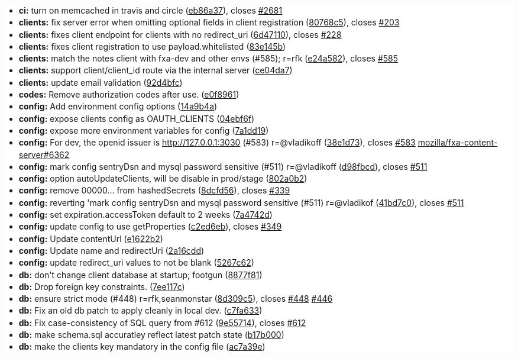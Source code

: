 - **ci:** turn on memcached in travis and circle ([eb86a37](https://github.com/mozilla/fxa-oauth-server/commit/eb86a37)), closes [#2681](https://github.com/mozilla/fxa-oauth-server/issues/2681)
- **clients:** fix server error when omitting optional fields in client registration ([80768c5](https://github.com/mozilla/fxa-oauth-server/commit/80768c5)), closes [#203](https://github.com/mozilla/fxa-oauth-server/issues/203)
- **clients:** fixes client endpoint for clients with no redirect_uri ([6d47110](https://github.com/mozilla/fxa-oauth-server/commit/6d47110)), closes [#228](https://github.com/mozilla/fxa-oauth-server/issues/228)
- **clients:** fixes client registration to use payload.whitelisted ([83e145b](https://github.com/mozilla/fxa-oauth-server/commit/83e145b))
- **clients:** match the notes client with fxa-dev and other envs (#585); r=rfk ([e24a582](https://github.com/mozilla/fxa-oauth-server/commit/e24a582)), closes [#585](https://github.com/mozilla/fxa-oauth-server/issues/585)
- **clients:** support client/client_id route via the internal server ([ce04da7](https://github.com/mozilla/fxa-oauth-server/commit/ce04da7))
- **clients:** update email validation ([92d4bfc](https://github.com/mozilla/fxa-oauth-server/commit/92d4bfc))
- **codes:** Remove authorization codes after use. ([e0f8961](https://github.com/mozilla/fxa-oauth-server/commit/e0f8961))
- **config:** Add environment config options ([14a9b4a](https://github.com/mozilla/fxa-oauth-server/commit/14a9b4a))
- **config:** expose clients config as OAUTH_CLIENTS ([04ebf6f](https://github.com/mozilla/fxa-oauth-server/commit/04ebf6f))
- **config:** expose more environment variables for config ([7a1dd19](https://github.com/mozilla/fxa-oauth-server/commit/7a1dd19))
- **config:** For dev, the openid issuer is http://127.0.0.1:3030 (#583) r=@vladikoff ([38e1d73](https://github.com/mozilla/fxa-oauth-server/commit/38e1d73)), closes [#583](https://github.com/mozilla/fxa-oauth-server/issues/583) [mozilla/fxa-content-server#6362](https://github.com/mozilla/fxa-content-server/issues/6362)
- **config:** mark config sentryDsn and mysql password sensitive (#511) r=@vladikoff ([d98fbcd](https://github.com/mozilla/fxa-oauth-server/commit/d98fbcd)), closes [#511](https://github.com/mozilla/fxa-oauth-server/issues/511)
- **config:** option autoUpdateClients, will be disable in prod/stage ([802a0b2](https://github.com/mozilla/fxa-oauth-server/commit/802a0b2))
- **config:** remove 00000... from hashedSecrets ([8dcfd56](https://github.com/mozilla/fxa-oauth-server/commit/8dcfd56)), closes [#339](https://github.com/mozilla/fxa-oauth-server/issues/339)
- **config:** reverting 'mark config sentryDsn and mysql password sensitive (#511) r=@vladikof ([41bd7c0](https://github.com/mozilla/fxa-oauth-server/commit/41bd7c0)), closes [#511](https://github.com/mozilla/fxa-oauth-server/issues/511)
- **config:** set expiration.accessToken default to 2 weeks ([7a4742d](https://github.com/mozilla/fxa-oauth-server/commit/7a4742d))
- **config:** update config to use getProperties ([c2ed6eb](https://github.com/mozilla/fxa-oauth-server/commit/c2ed6eb)), closes [#349](https://github.com/mozilla/fxa-oauth-server/issues/349)
- **config:** Update contentUrl ([e1622b2](https://github.com/mozilla/fxa-oauth-server/commit/e1622b2))
- **config:** Update name and redirectUri ([2a16cdd](https://github.com/mozilla/fxa-oauth-server/commit/2a16cdd))
- **config:** update redirect_uri values to not be blank ([5267c62](https://github.com/mozilla/fxa-oauth-server/commit/5267c62))
- **db:** don't change client database at startup; footgun ([8877f81](https://github.com/mozilla/fxa-oauth-server/commit/8877f81))
- **db:** Drop foreign key constraints. ([7ee117c](https://github.com/mozilla/fxa-oauth-server/commit/7ee117c))
- **db:** ensure strict mode (#448) r=rfk,seanmonstar ([8d309c5](https://github.com/mozilla/fxa-oauth-server/commit/8d309c5)), closes [#448](https://github.com/mozilla/fxa-oauth-server/issues/448) [#446](https://github.com/mozilla/fxa-oauth-server/issues/446)
- **db:** Fix an old db patch to apply cleanly in local dev. ([c7fa633](https://github.com/mozilla/fxa-oauth-server/commit/c7fa633))
- **db:** Fix case-consistency of SQL query from #612 ([9e55714](https://github.com/mozilla/fxa-oauth-server/commit/9e55714)), closes [#612](https://github.com/mozilla/fxa-oauth-server/issues/612)
- **db:** make schema.sql accuratley reflect latest patch state ([b17b000](https://github.com/mozilla/fxa-oauth-server/commit/b17b000))
- **db:** make the clients key mandatory in the config file ([ac7a39e](https://github.com/mozilla/fxa-oauth-server/commit/ac7a39e))